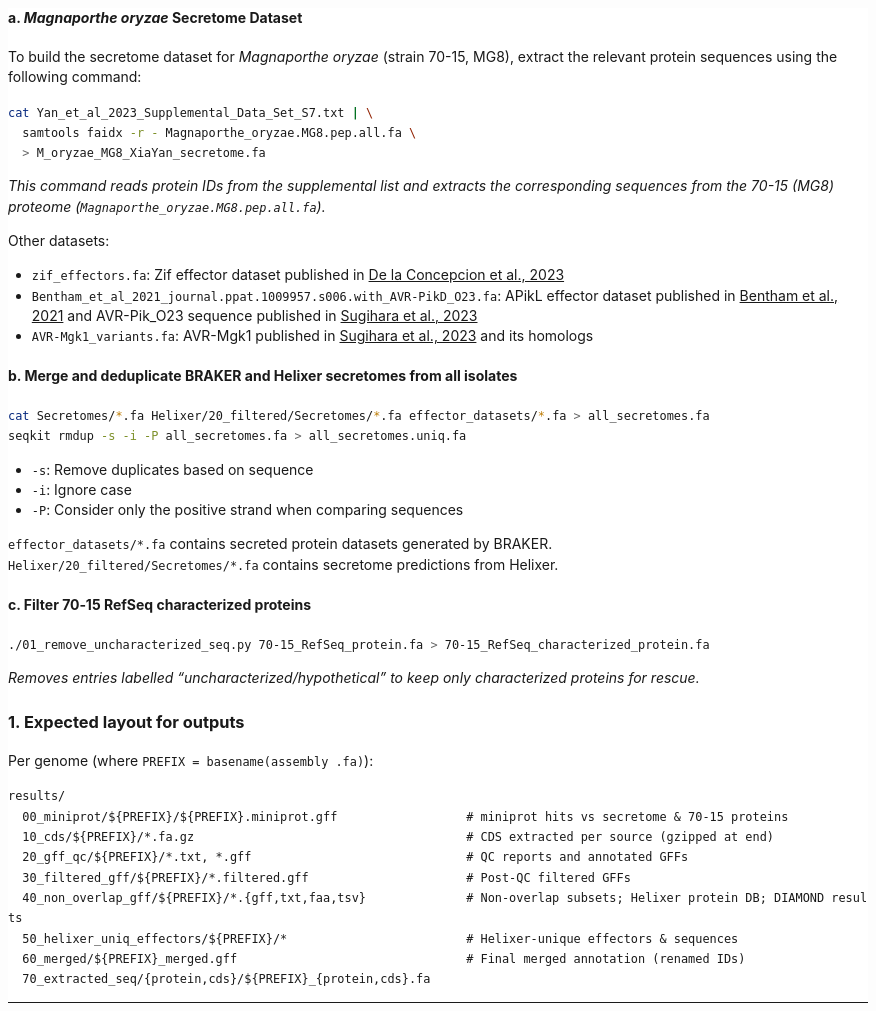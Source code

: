 #### a. _Magnaporthe oryzae_ Secretome Dataset

To build the secretome dataset for _Magnaporthe oryzae_ (strain 70-15, MG8), extract the relevant protein sequences using the following command:

```bash
cat Yan_et_al_2023_Supplemental_Data_Set_S7.txt | \
  samtools faidx -r - Magnaporthe_oryzae.MG8.pep.all.fa \
  > M_oryzae_MG8_XiaYan_secretome.fa
```

*This command reads protein IDs from the supplemental list and extracts the corresponding sequences from the 70-15 (MG8) proteome (`Magnaporthe_oryzae.MG8.pep.all.fa`).*

Other datasets:
- `zif_effectors.fa`: Zif effector dataset published in [De la Concepcion et al., 2023](https://doi.org/10.1371/journal.ppat.1012277)
- `Bentham_et_al_2021_journal.ppat.1009957.s006.with_AVR-PikD_O23.fa`: APikL effector dataset published in [Bentham et al., 2021](https://doi.org/10.1371/journal.ppat.1009957) and AVR-Pik_O23 sequence published in [Sugihara et al., 2023](https://doi.org/10.1371/journal.pbio.3001945)
- `AVR-Mgk1_variants.fa`: AVR-Mgk1 published in [Sugihara et al., 2023](https://doi.org/10.1371/journal.pbio.3001945) and its homologs

#### b. Merge and deduplicate BRAKER and Helixer secretomes from all isolates

```bash
cat Secretomes/*.fa Helixer/20_filtered/Secretomes/*.fa effector_datasets/*.fa > all_secretomes.fa
seqkit rmdup -s -i -P all_secretomes.fa > all_secretomes.uniq.fa
```

- `-s`: Remove duplicates based on sequence
- `-i`: Ignore case
- `-P`: Consider only the positive strand when comparing sequences

`effector_datasets/*.fa` contains secreted protein datasets generated by BRAKER.  
`Helixer/20_filtered/Secretomes/*.fa` contains secretome predictions from Helixer.

#### c. Filter 70‑15 RefSeq characterized proteins

```bash
./01_remove_uncharacterized_seq.py 70-15_RefSeq_protein.fa > 70-15_RefSeq_characterized_protein.fa
```

*Removes entries labelled “uncharacterized/hypothetical” to keep only characterized proteins for rescue.*


### 1. Expected layout for outputs

Per genome (where `PREFIX = basename(assembly .fa)`):

```
results/
  00_miniprot/${PREFIX}/${PREFIX}.miniprot.gff                  # miniprot hits vs secretome & 70‑15 proteins
  10_cds/${PREFIX}/*.fa.gz                                      # CDS extracted per source (gzipped at end)
  20_gff_qc/${PREFIX}/*.txt, *.gff                              # QC reports and annotated GFFs
  30_filtered_gff/${PREFIX}/*.filtered.gff                      # Post‑QC filtered GFFs
  40_non_overlap_gff/${PREFIX}/*.{gff,txt,faa,tsv}              # Non‑overlap subsets; Helixer protein DB; DIAMOND results
  50_helixer_uniq_effectors/${PREFIX}/*                         # Helixer‑unique effectors & sequences
  60_merged/${PREFIX}_merged.gff                                # Final merged annotation (renamed IDs)
  70_extracted_seq/{protein,cds}/${PREFIX}_{protein,cds}.fa
```

---
